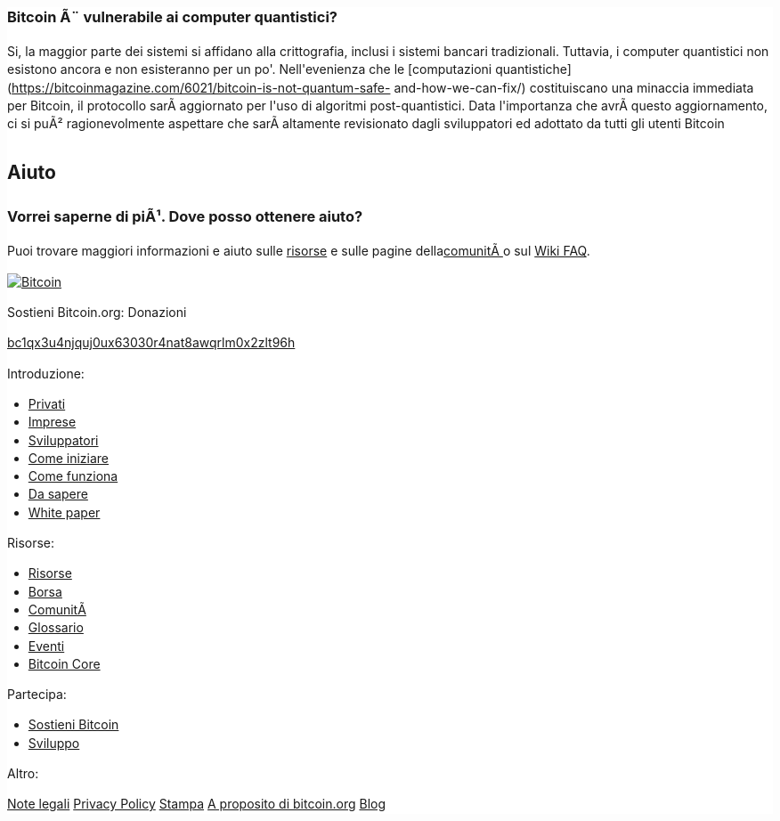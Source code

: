 ### Bitcoin Ã¨ vulnerabile ai computer quantistici?

Si, la maggior parte dei sistemi si affidano alla crittografia, inclusi i
sistemi bancari tradizionali. Tuttavia, i computer quantistici non esistono
ancora e non esisteranno per un po'. Nell'evenienza che le [computazioni
quantistiche](https://bitcoinmagazine.com/6021/bitcoin-is-not-quantum-safe-
and-how-we-can-fix/) costituiscano una minaccia immediata per Bitcoin, il
protocollo sarÃ aggiornato per l'uso di algoritmi post-quantistici. Data
l'importanza che avrÃ questo aggiornamento, ci si puÃ² ragionevolmente
aspettare che sarÃ altamente revisionato dagli sviluppatori ed adottato da
tutti gli utenti Bitcoin

## Aiuto

### Vorrei saperne di piÃ¹. Dove posso ottenere aiuto?

Puoi trovare maggiori informazioni e aiuto sulle [risorse](/it/risorse) e
sulle pagine della[comunitÃ ](/it/comunita) o sul [Wiki
FAQ](https://en.bitcoin.it/wiki/Help:FAQ).

[ ![Bitcoin](/img/icons/logo-footer.svg?1716491272) ](/it/)

Sostieni Bitcoin.org: Donazioni

[bc1qx3u4njquj0ux63030r4nat8awqrlm0x2zlt96h](bitcoin:bc1qx3u4njquj0ux63030r4nat8awqrlm0x2zlt96h)

Introduzione:

  * [Privati](/it/bitcoin-per-privati)
  * [Imprese](/it/bitcoin-per-imprese)
  * [Sviluppatori](https://developer.bitcoin.org/)
  * [Come iniziare](/it/come-iniziare)
  * [Come funziona](/it/come-funziona)
  * [Da sapere](/it/da-sapere)
  * [White paper](/it/documento-bitcoin)

Risorse:

  * [Risorse](/it/risorse)
  * [Borsa](/it/borsa)
  * [ComunitÃ ](/it/comunita)
  * [Glossario ](/it/glossario)
  * [Eventi](/it/eventi)
  * [Bitcoin Core](/it/scarica)

Partecipa:

  * [Sostieni Bitcoin](/it/sostieni-bitcoin)
  * [Sviluppo](/it/sviluppo)

Altro:

[Note legali](/it/note-legali) [Privacy Policy](/en/privacy)
[Stampa](/it/stampa) [A proposito di bitcoin.org](/it/chi-siamo)
[Blog](/en/blog)

